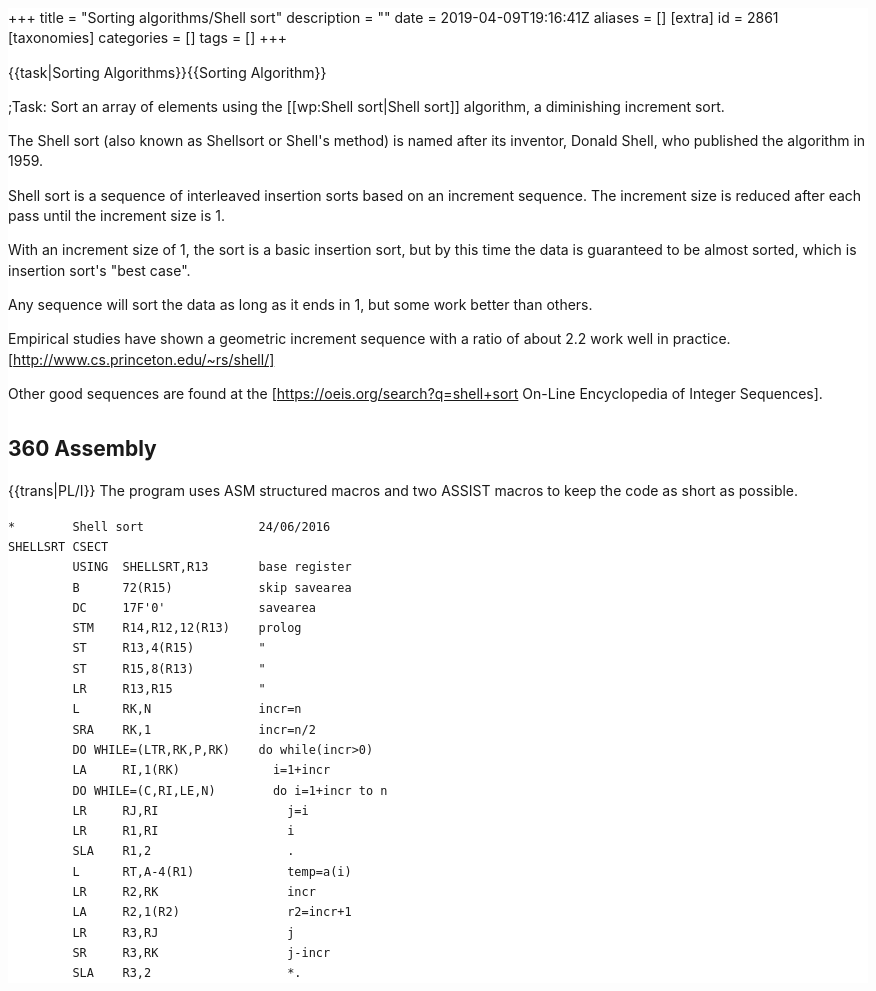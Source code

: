 +++
title = "Sorting algorithms/Shell sort"
description = ""
date = 2019-04-09T19:16:41Z
aliases = []
[extra]
id = 2861
[taxonomies]
categories = []
tags = []
+++

{{task|Sorting Algorithms}}{{Sorting Algorithm}}

;Task:
Sort an array of elements using the [[wp:Shell sort|Shell sort]] algorithm, a diminishing increment sort.

The Shell sort   (also known as Shellsort or Shell's method)   is named after its inventor, Donald Shell, who published the algorithm in 1959.

Shell sort is a sequence of interleaved insertion sorts based on an increment sequence.
The increment size is reduced after each pass until the increment size is 1.

With an increment size of 1, the sort is a basic insertion sort, but by this time the data is guaranteed to be almost sorted, which is insertion sort's "best case".

Any sequence will sort the data as long as it ends in 1, but some work better than others.

Empirical studies have shown a geometric increment sequence with a ratio of about 2.2 work well in practice.
[http://www.cs.princeton.edu/~rs/shell/]

Other good sequences are found at the [https://oeis.org/search?q=shell+sort On-Line Encyclopedia of Integer Sequences].





## 360 Assembly

{{trans|PL/I}}
The program uses ASM structured macros and two ASSIST macros to keep the code as short as possible.

```360asm
*        Shell sort                24/06/2016
SHELLSRT CSECT
         USING  SHELLSRT,R13       base register
         B      72(R15)            skip savearea
         DC     17F'0'             savearea
         STM    R14,R12,12(R13)    prolog
         ST     R13,4(R15)         "
         ST     R15,8(R13)         "
         LR     R13,R15            "
         L      RK,N               incr=n
         SRA    RK,1               incr=n/2
         DO WHILE=(LTR,RK,P,RK)    do while(incr>0)
         LA     RI,1(RK)             i=1+incr
         DO WHILE=(C,RI,LE,N)        do i=1+incr to n
         LR     RJ,RI                  j=i
         LR     R1,RI                  i
         SLA    R1,2                   .
         L      RT,A-4(R1)             temp=a(i)
         LR     R2,RK                  incr
         LA     R2,1(R2)               r2=incr+1
         LR     R3,RJ                  j
         SR     R3,RK                  j-incr
         SLA    R3,2                   *.
```